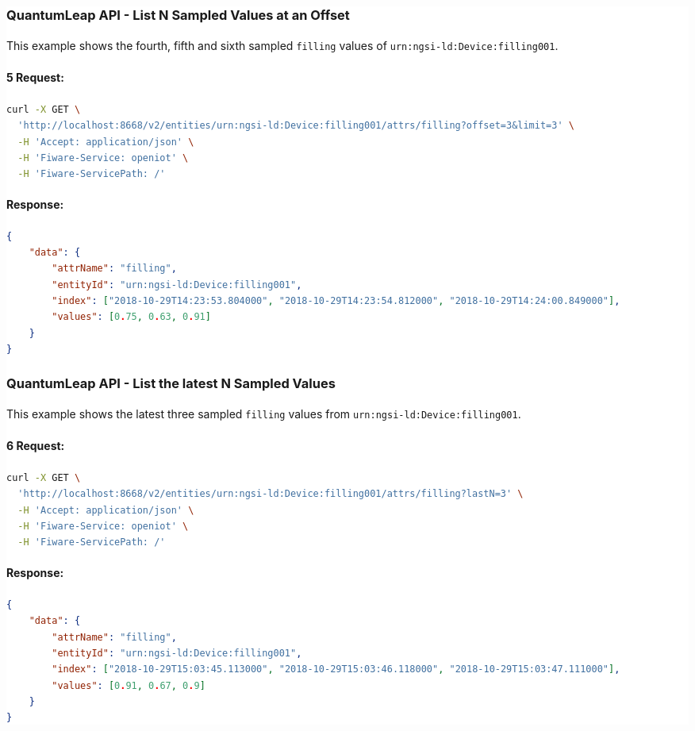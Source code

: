 ### QuantumLeap API - List N Sampled Values at an Offset

This example shows the fourth, fifth and sixth sampled `filling` values of `urn:ngsi-ld:Device:filling001`.

#### 5 Request:

```bash
curl -X GET \
  'http://localhost:8668/v2/entities/urn:ngsi-ld:Device:filling001/attrs/filling?offset=3&limit=3' \
  -H 'Accept: application/json' \
  -H 'Fiware-Service: openiot' \
  -H 'Fiware-ServicePath: /'
```

#### Response:

```json
{
    "data": {
        "attrName": "filling",
        "entityId": "urn:ngsi-ld:Device:filling001",
        "index": ["2018-10-29T14:23:53.804000", "2018-10-29T14:23:54.812000", "2018-10-29T14:24:00.849000"],
        "values": [0.75, 0.63, 0.91]
    }
}
```

### QuantumLeap API - List the latest N Sampled Values

This example shows the latest three sampled `filling` values from `urn:ngsi-ld:Device:filling001`.

#### 6 Request:

```bash
curl -X GET \
  'http://localhost:8668/v2/entities/urn:ngsi-ld:Device:filling001/attrs/filling?lastN=3' \
  -H 'Accept: application/json' \
  -H 'Fiware-Service: openiot' \
  -H 'Fiware-ServicePath: /'
```

#### Response:

```json
{
    "data": {
        "attrName": "filling",
        "entityId": "urn:ngsi-ld:Device:filling001",
        "index": ["2018-10-29T15:03:45.113000", "2018-10-29T15:03:46.118000", "2018-10-29T15:03:47.111000"],
        "values": [0.91, 0.67, 0.9]
    }
}
```
